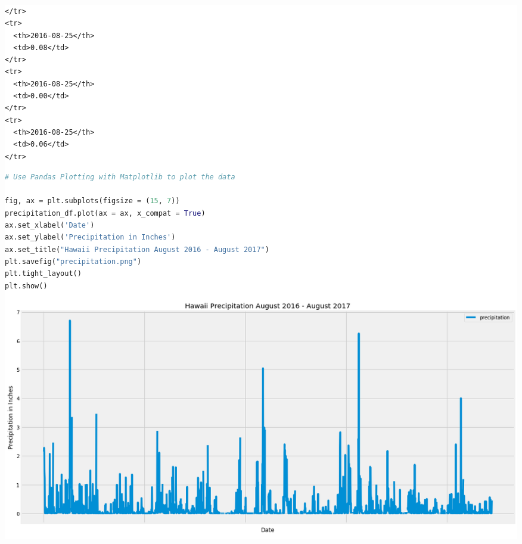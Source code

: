     </tr>
    <tr>
      <th>2016-08-25</th>
      <td>0.08</td>
    </tr>
    <tr>
      <th>2016-08-25</th>
      <td>0.00</td>
    </tr>
    <tr>
      <th>2016-08-25</th>
      <td>0.06</td>
    </tr>
  </tbody>
</table>
</div>




```python
# Use Pandas Plotting with Matplotlib to plot the data

fig, ax = plt.subplots(figsize = (15, 7))
precipitation_df.plot(ax = ax, x_compat = True)
ax.set_xlabel('Date')
ax.set_ylabel('Precipitation in Inches')
ax.set_title("Hawaii Precipitation August 2016 - August 2017")
plt.savefig("precipitation.png")
plt.tight_layout()
plt.show()
```


![png](climate_starter_files/climate_starter_16_0.png)
